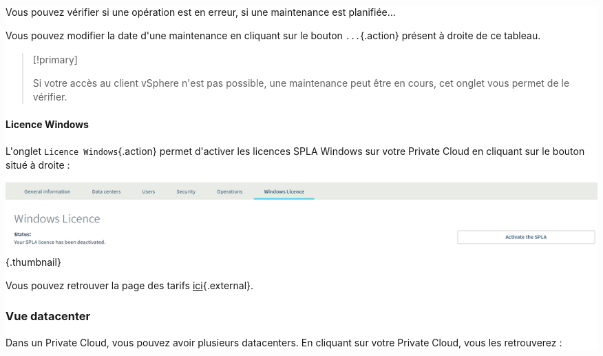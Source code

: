 Vous pouvez vérifier si une opération est en erreur, si une maintenance est planifiée...

Vous pouvez modifier la date d'une maintenance en cliquant sur le bouton `...`{.action} présent à droite de ce tableau.

> [!primary]
>
> Si votre accès au client vSphere n'est pas possible, une maintenance peut être en cours, cet onglet vous permet de le vérifier.
>


#### Licence Windows

L'onglet `Licence Windows`{.action} permet d'activer les licences SPLA Windows sur votre Private Cloud en cliquant sur le bouton situé à droite :

![Licence SPLA Windows](images/windows_licence.png){.thumbnail}

Vous pouvez retrouver la page des tarifs [ici](https://www.ovh.com/fr/private-cloud/options/images-licences.xml){.external}.



### Vue datacenter

Dans un Private Cloud, vous pouvez avoir plusieurs datacenters. En cliquant sur votre Private Cloud, vous les retrouverez :
